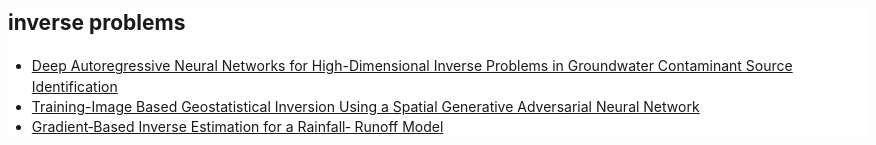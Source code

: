 ## inverse problems

- [Deep Autoregressive Neural Networks for High-Dimensional Inverse Problems in Groundwater Contaminant Source Identification](https://doi.org/10.1029/2018WR024638)
- [Training-Image Based Geostatistical Inversion Using a Spatial Generative Adversarial Neural Network](https://doi.org/10.1002/2017WR022148)
- [Gradient‐Based Inverse Estimation for a Rainfall‐ Runoff Model](https://doi.org/10.1029/2018WR024461)
